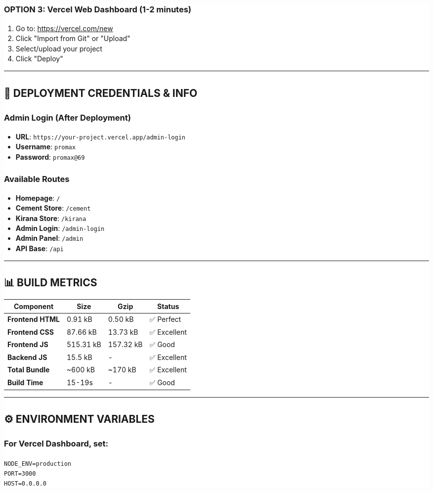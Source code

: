 ### **OPTION 3: Vercel Web Dashboard (1-2 minutes)**
1. Go to: https://vercel.com/new
2. Click "Import from Git" or "Upload"
3. Select/upload your project
4. Click "Deploy"

---

## 🔑 DEPLOYMENT CREDENTIALS & INFO

### Admin Login (After Deployment)
- **URL**: `https://your-project.vercel.app/admin-login`
- **Username**: `promax`
- **Password**: `promax@69`

### Available Routes
- **Homepage**: `/`
- **Cement Store**: `/cement`
- **Kirana Store**: `/kirana`
- **Admin Login**: `/admin-login`
- **Admin Panel**: `/admin`
- **API Base**: `/api`

---

## 📊 BUILD METRICS

| Component | Size | Gzip | Status |
|-----------|------|------|--------|
| **Frontend HTML** | 0.91 kB | 0.50 kB | ✅ Perfect |
| **Frontend CSS** | 87.66 kB | 13.73 kB | ✅ Excellent |
| **Frontend JS** | 515.31 kB | 157.32 kB | ✅ Good |
| **Backend JS** | 15.5 kB | - | ✅ Excellent |
| **Total Bundle** | ~600 kB | ~170 kB | ✅ Excellent |
| **Build Time** | 15-19s | - | ✅ Good |

---

## ⚙️ ENVIRONMENT VARIABLES

### For Vercel Dashboard, set:
```
NODE_ENV=production
PORT=3000
HOST=0.0.0.0
```
